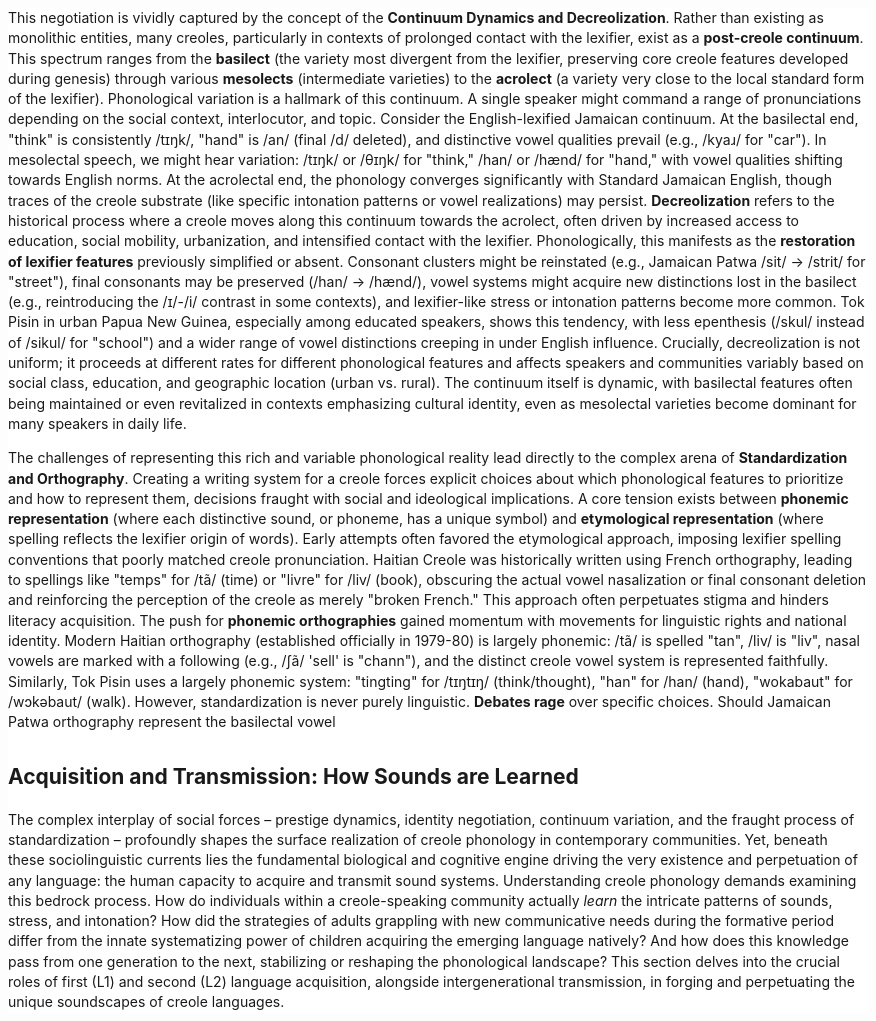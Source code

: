 This negotiation is vividly captured by the concept of the **Continuum Dynamics and Decreolization**. Rather than existing as monolithic entities, many creoles, particularly in contexts of prolonged contact with the lexifier, exist as a **post-creole continuum**. This spectrum ranges from the **basilect** (the variety most divergent from the lexifier, preserving core creole features developed during genesis) through various **mesolects** (intermediate varieties) to the **acrolect** (a variety very close to the local standard form of the lexifier). Phonological variation is a hallmark of this continuum. A single speaker might command a range of pronunciations depending on the social context, interlocutor, and topic. Consider the English-lexified Jamaican continuum. At the basilectal end, "think" is consistently /tɪŋk/, "hand" is /an/ (final /d/ deleted), and distinctive vowel qualities prevail (e.g., /kyaɹ/ for "car"). In mesolectal speech, we might hear variation: /tɪŋk/ or /θɪŋk/ for "think," /han/ or /hænd/ for "hand," with vowel qualities shifting towards English norms. At the acrolectal end, the phonology converges significantly with Standard Jamaican English, though traces of the creole substrate (like specific intonation patterns or vowel realizations) may persist. **Decreolization** refers to the historical process where a creole moves along this continuum towards the acrolect, often driven by increased access to education, social mobility, urbanization, and intensified contact with the lexifier. Phonologically, this manifests as the **restoration of lexifier features** previously simplified or absent. Consonant clusters might be reinstated (e.g., Jamaican Patwa /sit/ → /strit/ for "street"), final consonants may be preserved (/han/ → /hænd/), vowel systems might acquire new distinctions lost in the basilect (e.g., reintroducing the /ɪ/-/i/ contrast in some contexts), and lexifier-like stress or intonation patterns become more common. Tok Pisin in urban Papua New Guinea, especially among educated speakers, shows this tendency, with less epenthesis (/skul/ instead of /sikul/ for "school") and a wider range of vowel distinctions creeping in under English influence. Crucially, decreolization is not uniform; it proceeds at different rates for different phonological features and affects speakers and communities variably based on social class, education, and geographic location (urban vs. rural). The continuum itself is dynamic, with basilectal features often being maintained or even revitalized in contexts emphasizing cultural identity, even as mesolectal varieties become dominant for many speakers in daily life.

The challenges of representing this rich and variable phonological reality lead directly to the complex arena of **Standardization and Orthography**. Creating a writing system for a creole forces explicit choices about which phonological features to prioritize and how to represent them, decisions fraught with social and ideological implications. A core tension exists between **phonemic representation** (where each distinctive sound, or phoneme, has a unique symbol) and **etymological representation** (where spelling reflects the lexifier origin of words). Early attempts often favored the etymological approach, imposing lexifier spelling conventions that poorly matched creole pronunciation. Haitian Creole was historically written using French orthography, leading to spellings like "temps" for /tã/ (time) or "livre" for /liv/ (book), obscuring the actual vowel nasalization or final consonant deletion and reinforcing the perception of the creole as merely "broken French." This approach often perpetuates stigma and hinders literacy acquisition. The push for **phonemic orthographies** gained momentum with movements for linguistic rights and national identity. Modern Haitian orthography (established officially in 1979-80) is largely phonemic: /tã/ is spelled "tan", /liv/ is "liv", nasal vowels are marked with a following <n> (e.g., /ʃã/ 'sell' is "chann"), and the distinct creole vowel system is represented faithfully. Similarly, Tok Pisin uses a largely phonemic system: "tingting" for /tɪŋtɪŋ/ (think/thought), "han" for /han/ (hand), "wokabaut" for /wɔkəbaut/ (walk). However, standardization is never purely linguistic. **Debates rage** over specific choices. Should Jamaican Patwa orthography represent the basilectal vowel

## Acquisition and Transmission: How Sounds are Learned

The complex interplay of social forces – prestige dynamics, identity negotiation, continuum variation, and the fraught process of standardization – profoundly shapes the surface realization of creole phonology in contemporary communities. Yet, beneath these sociolinguistic currents lies the fundamental biological and cognitive engine driving the very existence and perpetuation of any language: the human capacity to acquire and transmit sound systems. Understanding creole phonology demands examining this bedrock process. How do individuals within a creole-speaking community actually *learn* the intricate patterns of sounds, stress, and intonation? How did the strategies of adults grappling with new communicative needs during the formative period differ from the innate systematizing power of children acquiring the emerging language natively? And how does this knowledge pass from one generation to the next, stabilizing or reshaping the phonological landscape? This section delves into the crucial roles of first (L1) and second (L2) language acquisition, alongside intergenerational transmission, in forging and perpetuating the unique soundscapes of creole languages.
